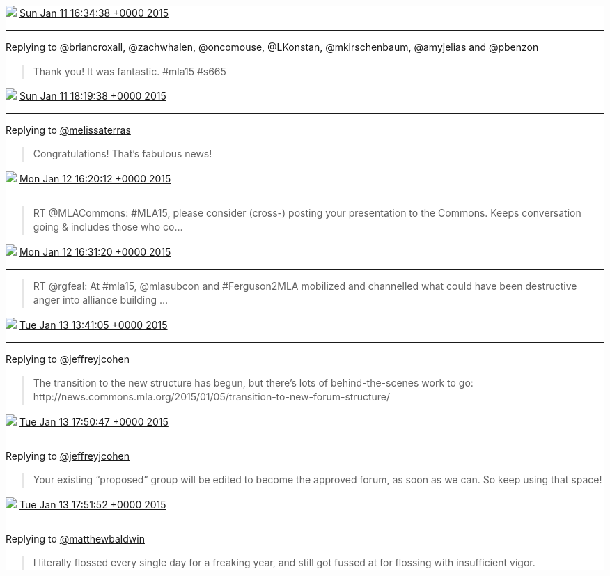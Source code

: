 <img src="../../media/tweet.ico" width="12" /> [Sun Jan 11 16:34:38 +0000 2015](https://twitter.com/kfitz/status/554315457180999680)

----

Replying to [@briancroxall, @zachwhalen, @oncomouse, @LKonstan, @mkirschenbaum, @amyjelias and @pbenzon](https://twitter.com/briancroxall/status/554341158319828993)

> Thank you\! It was fantastic\. \#mla15 \#s665

<img src="../../media/tweet.ico" width="12" /> [Sun Jan 11 18:19:38 +0000 2015](https://twitter.com/kfitz/status/554341882210582528)

----

Replying to [@melissaterras](https://twitter.com/melissaterras/status/554586257884725248)

> Congratulations\! That’s fabulous news\!

<img src="../../media/tweet.ico" width="12" /> [Mon Jan 12 16:20:12 +0000 2015](https://twitter.com/kfitz/status/554674212372111360)

----

> RT @MLACommons: \#MLA15, please consider \(cross\-\) posting your presentation to the Commons\. Keeps conversation going &amp; includes those who co…

<img src="../../media/tweet.ico" width="12" /> [Mon Jan 12 16:31:20 +0000 2015](https://twitter.com/kfitz/status/554677017283543040)

----

> RT @rgfeal: At \#mla15, @mlasubcon and \#Ferguson2MLA mobilized and channelled what could have been destructive anger into alliance building …

<img src="../../media/tweet.ico" width="12" /> [Tue Jan 13 13:41:05 +0000 2015](https://twitter.com/kfitz/status/554996559289782272)

----

Replying to [@jeffreyjcohen](https://twitter.com/jeffreyjcohen/status/555052478925131776)

> The transition to the new structure has begun, but there’s lots of behind\-the\-scenes work to go: http://news\.commons\.mla\.org/2015/01/05/transition\-to\-new\-forum\-structure/

<img src="../../media/tweet.ico" width="12" /> [Tue Jan 13 17:50:47 +0000 2015](https://twitter.com/kfitz/status/555059397320523776)

----

Replying to [@jeffreyjcohen](https://twitter.com/jeffreyjcohen/status/555052478925131776)

> Your existing “proposed” group will be edited to become the approved forum, as soon as we can\. So keep using that space\!

<img src="../../media/tweet.ico" width="12" /> [Tue Jan 13 17:51:52 +0000 2015](https://twitter.com/kfitz/status/555059669920915456)

----

Replying to [@matthewbaldwin](https://twitter.com/@matthewbaldwin/status/555048411464880129)

> I literally flossed every single day for a freaking year, and still got fussed at for flossing with insufficient vigor\.
